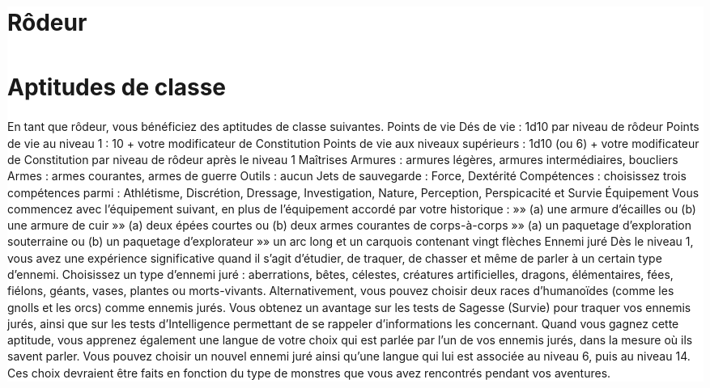 
[][Items]

# Rôdeur

[][Generic]

# Aptitudes de classe

En tant que rôdeur, vous bénéficiez des aptitudes de
classe suivantes.
Points de vie
Dés de vie : 1d10 par niveau de rôdeur
Points de vie au niveau 1 : 10 + votre modificateur de
Constitution
Points de vie aux niveaux supérieurs : 1d10 (ou 6) +
votre modificateur de Constitution par niveau de rôdeur
après le niveau 1
Maîtrises
Armures : armures légères, armures intermédiaires,
boucliers
Armes : armes courantes, armes de guerre
Outils : aucun
Jets de sauvegarde : Force, Dextérité
Compétences : choisissez trois compétences parmi :
Athlétisme, Discrétion, Dressage, Investigation, Nature,
Perception, Perspicacité et Survie
Équipement
Vous commencez avec l’équipement suivant, en plus
de l’équipement accordé par votre historique :
»» (a) une armure d’écailles ou (b) une armure de cuir
»» (a) deux épées courtes ou (b) deux armes courantes
de corps-à-corps
»» (a) un paquetage d’exploration souterraine ou (b)
un paquetage d’explorateur
»» un arc long et un carquois contenant vingt flèches
Ennemi juré
Dès le niveau 1, vous avez une expérience significative
quand il s’agit d’étudier, de traquer, de chasser et même
de parler à un certain type d’ennemi.
Choisissez un type d’ennemi juré : aberrations, bêtes,
célestes, créatures artificielles, dragons, élémentaires,
fées, fiélons, géants, vases, plantes ou morts-vivants.
Alternativement, vous pouvez choisir deux races d’humanoïdes
(comme les gnolls et les orcs) comme ennemis
jurés.
Vous obtenez un avantage sur les tests de Sagesse
(Survie) pour traquer vos ennemis jurés, ainsi que sur
les tests d’Intelligence permettant de se rappeler d’informations
les concernant.
Quand vous gagnez cette aptitude, vous apprenez
également une langue de votre choix qui est parlée par
l’un de vos ennemis jurés, dans la mesure où ils savent
parler.
Vous pouvez choisir un nouvel ennemi juré ainsi
qu’une langue qui lui est associée au niveau 6, puis au
niveau 14. Ces choix devraient être faits en fonction du
type de monstres que vous avez rencontrés pendant vos
aventures.


[Items]: #
[Generic]: #